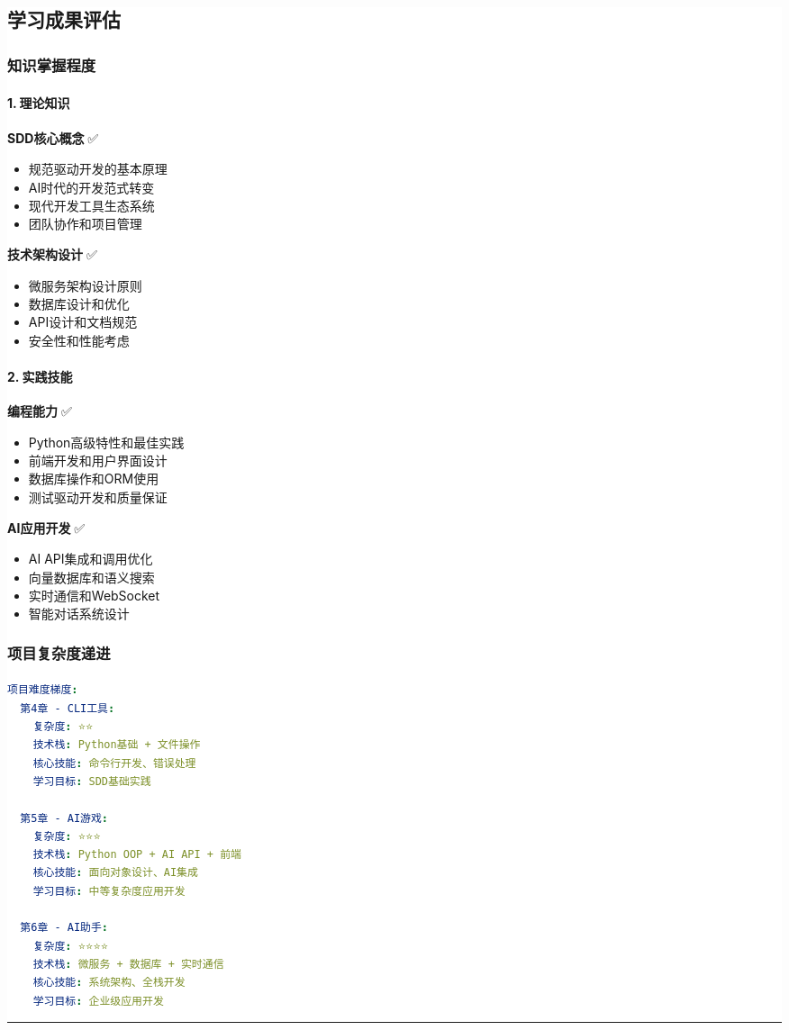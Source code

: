 
## 学习成果评估

### 知识掌握程度

#### 1. 理论知识

**SDD核心概念** ✅
- 规范驱动开发的基本原理
- AI时代的开发范式转变
- 现代开发工具生态系统
- 团队协作和项目管理

**技术架构设计** ✅
- 微服务架构设计原则
- 数据库设计和优化
- API设计和文档规范
- 安全性和性能考虑

#### 2. 实践技能

**编程能力** ✅
- Python高级特性和最佳实践
- 前端开发和用户界面设计
- 数据库操作和ORM使用
- 测试驱动开发和质量保证

**AI应用开发** ✅
- AI API集成和调用优化
- 向量数据库和语义搜索
- 实时通信和WebSocket
- 智能对话系统设计

### 项目复杂度递进

```yaml
项目难度梯度:
  第4章 - CLI工具:
    复杂度: ⭐⭐
    技术栈: Python基础 + 文件操作
    核心技能: 命令行开发、错误处理
    学习目标: SDD基础实践
  
  第5章 - AI游戏:
    复杂度: ⭐⭐⭐
    技术栈: Python OOP + AI API + 前端
    核心技能: 面向对象设计、AI集成
    学习目标: 中等复杂度应用开发
  
  第6章 - AI助手:
    复杂度: ⭐⭐⭐⭐
    技术栈: 微服务 + 数据库 + 实时通信
    核心技能: 系统架构、全栈开发
    学习目标: 企业级应用开发
```

---